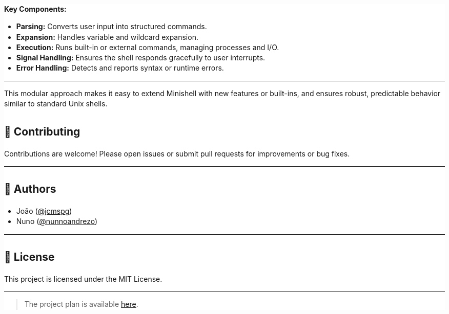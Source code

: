
**Key Components:**
- **Parsing:** Converts user input into structured commands.
- **Expansion:** Handles variable and wildcard expansion.
- **Execution:** Runs built-in or external commands, managing processes and I/O.
- **Signal Handling:** Ensures the shell responds gracefully to user interrupts.
- **Error Handling:** Detects and reports syntax or runtime errors.

---

This modular approach makes it easy to extend Minishell with new features or built-ins, and ensures robust, predictable behavior similar to standard Unix shells.
## 🤝 Contributing

Contributions are welcome! Please open issues or submit pull requests for improvements or bug fixes.

---

## 👤 Authors

- João ([@jcmspg](https://github.com/jcmspg))
- Nuno ([@nunnoandrezo](https://github.com/nunoandrezo))

---

## 📄 License

This project is licensed under the MIT License.

---

> The project plan is available [here](https://jcmspg.github.io/minishell/).

